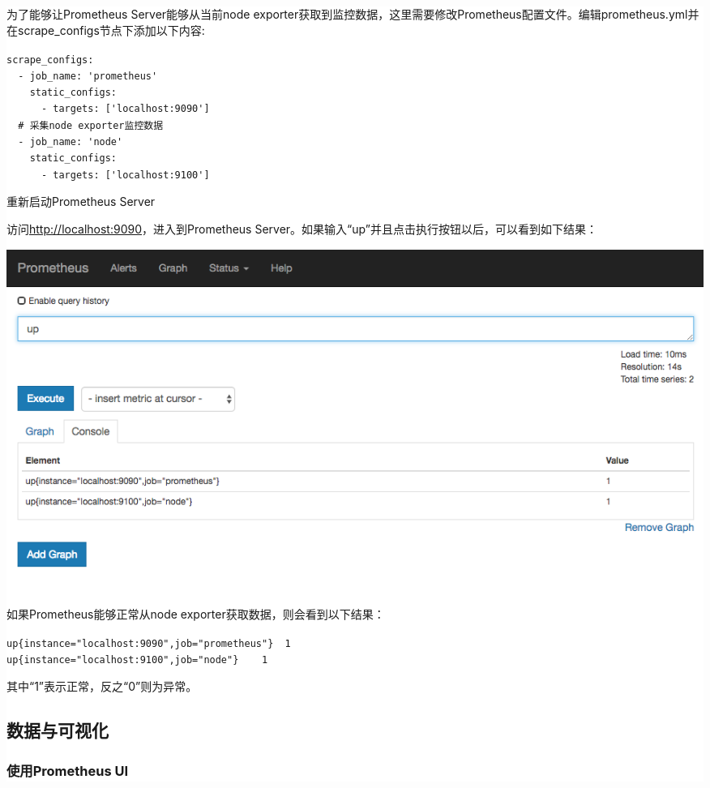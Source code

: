 为了能够让Prometheus Server能够从当前node exporter获取到监控数据，这里需要修改Prometheus配置文件。编辑prometheus.yml并在scrape_configs节点下添加以下内容:

```
scrape_configs:
  - job_name: 'prometheus'
    static_configs:
      - targets: ['localhost:9090']
  # 采集node exporter监控数据
  - job_name: 'node'
    static_configs:
      - targets: ['localhost:9100']
```

重新启动Prometheus Server

访问[http://localhost:9090](http://localhost:9090)，进入到Prometheus Server。如果输入“up”并且点击执行按钮以后，可以看到如下结果：

![Expression Browser](./static/prometheus_ui_up_query.png)

如果Prometheus能够正常从node exporter获取数据，则会看到以下结果：

```
up{instance="localhost:9090",job="prometheus"}	1
up{instance="localhost:9100",job="node"}	1
```

其中“1”表示正常，反之“0”则为异常。

## 数据与可视化

### 使用Prometheus UI
